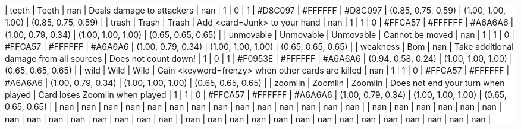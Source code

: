 | teeth            | Teeth            | nan                                                                                                                            | Deals damage to attackers                                                                                                                                                                                           | nan                                          |      1 |           0 |           1 | #D8C097             | #FFFFFF            | #D8C097            | (0.85, 0.75, 0.59)     | (1.00, 1.00, 1.00)    | (0.85, 0.75, 0.59)    |
| trash            | Trash            | Trash                                                                                                                          | Add <card=Junk> to your hand                                                                                                                                                                                        | nan                                          |      1 |           1 |           0 | #FFCA57             | #FFFFFF            | #A6A6A6            | (1.00, 0.79, 0.34)     | (1.00, 1.00, 1.00)    | (0.65, 0.65, 0.65)    |
| unmovable        | Unmovable        | Unmovable                                                                                                                      | Cannot be moved                                                                                                                                                                                                     | nan                                          |      1 |           1 |           0 | #FFCA57             | #FFFFFF            | #A6A6A6            | (1.00, 0.79, 0.34)     | (1.00, 1.00, 1.00)    | (0.65, 0.65, 0.65)    |
| weakness         | Bom              | nan                                                                                                                            | Take additional damage from all sources                                                                                                                                                                             | Does not count down!                         |      1 |           0 |           1 | #F0953E             | #FFFFFF            | #A6A6A6            | (0.94, 0.58, 0.24)     | (1.00, 1.00, 1.00)    | (0.65, 0.65, 0.65)    |
| wild             | Wild             | Wild                                                                                                                           | Gain <x1><keyword=frenzy> when other <Wild> cards are killed                                                                                                                                                        | nan                                          |      1 |           1 |           0 | #FFCA57             | #FFFFFF            | #A6A6A6            | (1.00, 0.79, 0.34)     | (1.00, 1.00, 1.00)    | (0.65, 0.65, 0.65)    |
| zoomlin          | Zoomlin          | Zoomlin                                                                                                                        | Does not end your turn when played                                                                                                                                                                                  | Card loses Zoomlin when played               |      1 |           1 |           0 | #FFCA57             | #FFFFFF            | #A6A6A6            | (1.00, 0.79, 0.34)     | (1.00, 1.00, 1.00)    | (0.65, 0.65, 0.65)    |
| nan              | nan              | nan                                                                                                                            | nan                                                                                                                                                                                                                 | nan                                          |    nan |         nan |         nan | nan                 | nan                | nan                | nan                    | nan                   | nan                   |
| nan              | nan              | nan                                                                                                                            | nan                                                                                                                                                                                                                 | nan                                          |    nan |         nan |         nan | nan                 | nan                | nan                | nan                    | nan                   | nan                   |
| nan              | nan              | nan                                                                                                                            | nan                                                                                                                                                                                                                 | nan                                          |    nan |         nan |         nan | nan                 | nan                | nan                | nan                    | nan                   | nan                   |
